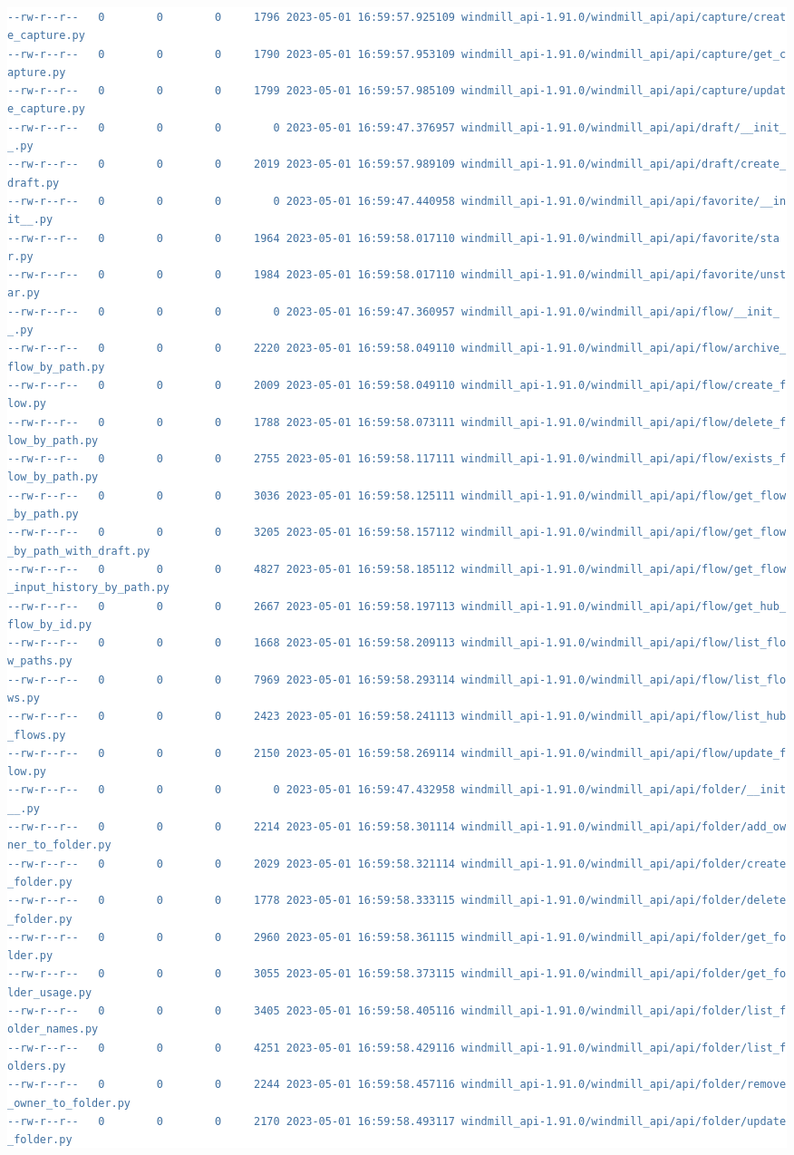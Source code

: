 ```diff
--rw-r--r--   0        0        0     1796 2023-05-01 16:59:57.925109 windmill_api-1.91.0/windmill_api/api/capture/create_capture.py
--rw-r--r--   0        0        0     1790 2023-05-01 16:59:57.953109 windmill_api-1.91.0/windmill_api/api/capture/get_capture.py
--rw-r--r--   0        0        0     1799 2023-05-01 16:59:57.985109 windmill_api-1.91.0/windmill_api/api/capture/update_capture.py
--rw-r--r--   0        0        0        0 2023-05-01 16:59:47.376957 windmill_api-1.91.0/windmill_api/api/draft/__init__.py
--rw-r--r--   0        0        0     2019 2023-05-01 16:59:57.989109 windmill_api-1.91.0/windmill_api/api/draft/create_draft.py
--rw-r--r--   0        0        0        0 2023-05-01 16:59:47.440958 windmill_api-1.91.0/windmill_api/api/favorite/__init__.py
--rw-r--r--   0        0        0     1964 2023-05-01 16:59:58.017110 windmill_api-1.91.0/windmill_api/api/favorite/star.py
--rw-r--r--   0        0        0     1984 2023-05-01 16:59:58.017110 windmill_api-1.91.0/windmill_api/api/favorite/unstar.py
--rw-r--r--   0        0        0        0 2023-05-01 16:59:47.360957 windmill_api-1.91.0/windmill_api/api/flow/__init__.py
--rw-r--r--   0        0        0     2220 2023-05-01 16:59:58.049110 windmill_api-1.91.0/windmill_api/api/flow/archive_flow_by_path.py
--rw-r--r--   0        0        0     2009 2023-05-01 16:59:58.049110 windmill_api-1.91.0/windmill_api/api/flow/create_flow.py
--rw-r--r--   0        0        0     1788 2023-05-01 16:59:58.073111 windmill_api-1.91.0/windmill_api/api/flow/delete_flow_by_path.py
--rw-r--r--   0        0        0     2755 2023-05-01 16:59:58.117111 windmill_api-1.91.0/windmill_api/api/flow/exists_flow_by_path.py
--rw-r--r--   0        0        0     3036 2023-05-01 16:59:58.125111 windmill_api-1.91.0/windmill_api/api/flow/get_flow_by_path.py
--rw-r--r--   0        0        0     3205 2023-05-01 16:59:58.157112 windmill_api-1.91.0/windmill_api/api/flow/get_flow_by_path_with_draft.py
--rw-r--r--   0        0        0     4827 2023-05-01 16:59:58.185112 windmill_api-1.91.0/windmill_api/api/flow/get_flow_input_history_by_path.py
--rw-r--r--   0        0        0     2667 2023-05-01 16:59:58.197113 windmill_api-1.91.0/windmill_api/api/flow/get_hub_flow_by_id.py
--rw-r--r--   0        0        0     1668 2023-05-01 16:59:58.209113 windmill_api-1.91.0/windmill_api/api/flow/list_flow_paths.py
--rw-r--r--   0        0        0     7969 2023-05-01 16:59:58.293114 windmill_api-1.91.0/windmill_api/api/flow/list_flows.py
--rw-r--r--   0        0        0     2423 2023-05-01 16:59:58.241113 windmill_api-1.91.0/windmill_api/api/flow/list_hub_flows.py
--rw-r--r--   0        0        0     2150 2023-05-01 16:59:58.269114 windmill_api-1.91.0/windmill_api/api/flow/update_flow.py
--rw-r--r--   0        0        0        0 2023-05-01 16:59:47.432958 windmill_api-1.91.0/windmill_api/api/folder/__init__.py
--rw-r--r--   0        0        0     2214 2023-05-01 16:59:58.301114 windmill_api-1.91.0/windmill_api/api/folder/add_owner_to_folder.py
--rw-r--r--   0        0        0     2029 2023-05-01 16:59:58.321114 windmill_api-1.91.0/windmill_api/api/folder/create_folder.py
--rw-r--r--   0        0        0     1778 2023-05-01 16:59:58.333115 windmill_api-1.91.0/windmill_api/api/folder/delete_folder.py
--rw-r--r--   0        0        0     2960 2023-05-01 16:59:58.361115 windmill_api-1.91.0/windmill_api/api/folder/get_folder.py
--rw-r--r--   0        0        0     3055 2023-05-01 16:59:58.373115 windmill_api-1.91.0/windmill_api/api/folder/get_folder_usage.py
--rw-r--r--   0        0        0     3405 2023-05-01 16:59:58.405116 windmill_api-1.91.0/windmill_api/api/folder/list_folder_names.py
--rw-r--r--   0        0        0     4251 2023-05-01 16:59:58.429116 windmill_api-1.91.0/windmill_api/api/folder/list_folders.py
--rw-r--r--   0        0        0     2244 2023-05-01 16:59:58.457116 windmill_api-1.91.0/windmill_api/api/folder/remove_owner_to_folder.py
--rw-r--r--   0        0        0     2170 2023-05-01 16:59:58.493117 windmill_api-1.91.0/windmill_api/api/folder/update_folder.py
```